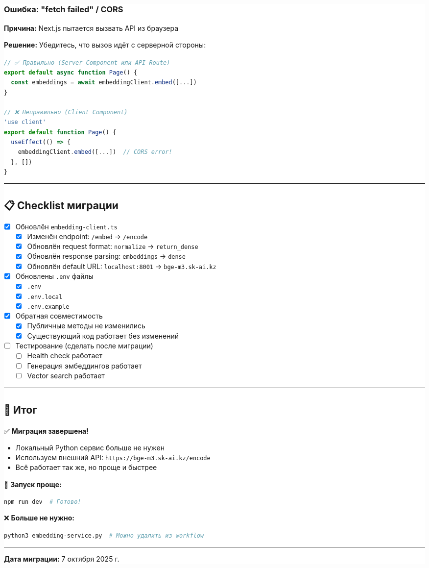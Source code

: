 ### Ошибка: "fetch failed" / CORS

**Причина:** Next.js пытается вызвать API из браузера

**Решение:** Убедитесь, что вызов идёт с серверной стороны:
```typescript
// ✅ Правильно (Server Component или API Route)
export default async function Page() {
  const embeddings = await embeddingClient.embed([...])
}

// ❌ Неправильно (Client Component)
'use client'
export default function Page() {
  useEffect(() => {
    embeddingClient.embed([...])  // CORS error!
  }, [])
}
```

---

## 📋 Checklist миграции

- [x] Обновлён `embedding-client.ts`
  - [x] Изменён endpoint: `/embed` → `/encode`
  - [x] Обновлён request format: `normalize` → `return_dense`
  - [x] Обновлён response parsing: `embeddings` → `dense`
  - [x] Обновлён default URL: `localhost:8001` → `bge-m3.sk-ai.kz`

- [x] Обновлены `.env` файлы
  - [x] `.env`
  - [x] `.env.local`
  - [x] `.env.example`

- [x] Обратная совместимость
  - [x] Публичные методы не изменились
  - [x] Существующий код работает без изменений

- [ ] Тестирование (сделать после миграции)
  - [ ] Health check работает
  - [ ] Генерация эмбеддингов работает
  - [ ] Vector search работает

---

## 🎯 Итог

✅ **Миграция завершена!**
- Локальный Python сервис больше не нужен
- Используем внешний API: `https://bge-m3.sk-ai.kz/encode`
- Всё работает так же, но проще и быстрее

🚀 **Запуск проще:**
```bash
npm run dev  # Готово!
```

❌ **Больше не нужно:**
```bash
python3 embedding-service.py  # Можно удалить из workflow
```

---

**Дата миграции:** 7 октября 2025 г.
